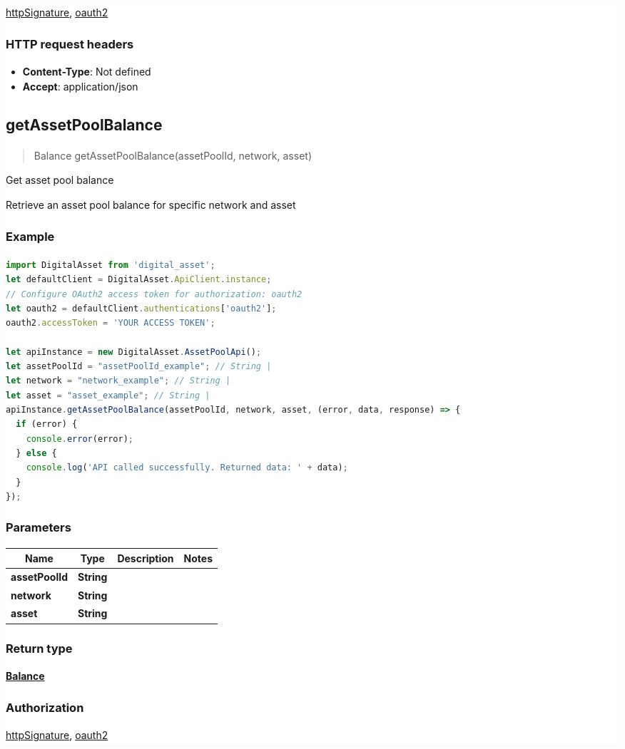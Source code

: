 [httpSignature](../README.md#httpSignature), [oauth2](../README.md#oauth2)

### HTTP request headers

- **Content-Type**: Not defined
- **Accept**: application/json


## getAssetPoolBalance

> Balance getAssetPoolBalance(assetPoolId, network, asset)

Get asset pool balance

Retrieve an asset pool balance for specific network and asset

### Example

```javascript
import DigitalAsset from 'digital_asset';
let defaultClient = DigitalAsset.ApiClient.instance;
// Configure OAuth2 access token for authorization: oauth2
let oauth2 = defaultClient.authentications['oauth2'];
oauth2.accessToken = 'YOUR ACCESS TOKEN';

let apiInstance = new DigitalAsset.AssetPoolApi();
let assetPoolId = "assetPoolId_example"; // String | 
let network = "network_example"; // String | 
let asset = "asset_example"; // String | 
apiInstance.getAssetPoolBalance(assetPoolId, network, asset, (error, data, response) => {
  if (error) {
    console.error(error);
  } else {
    console.log('API called successfully. Returned data: ' + data);
  }
});
```

### Parameters


Name | Type | Description  | Notes
------------- | ------------- | ------------- | -------------
 **assetPoolId** | **String**|  | 
 **network** | **String**|  | 
 **asset** | **String**|  | 

### Return type

[**Balance**](Balance.md)

### Authorization

[httpSignature](../README.md#httpSignature), [oauth2](../README.md#oauth2)
